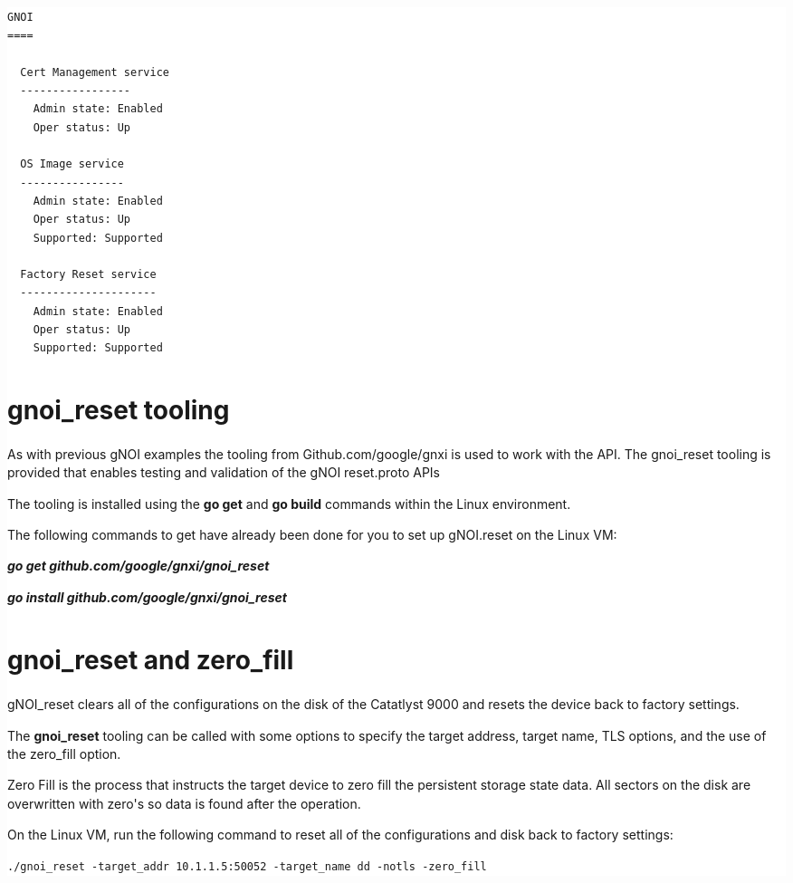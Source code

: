 ```
GNOI
====

  Cert Management service
  -----------------
    Admin state: Enabled
    Oper status: Up

  OS Image service
  ----------------
    Admin state: Enabled
    Oper status: Up
    Supported: Supported

  Factory Reset service
  ---------------------
    Admin state: Enabled
    Oper status: Up
    Supported: Supported
```

# gnoi_reset tooling

As with previous gNOI examples the tooling from Github.com/google/gnxi is used to work with the API. The gnoi_reset tooling is provided that enables testing and validation of the gNOI reset.proto APIs

The tooling is installed using the **go get** and **go build** commands within the Linux environment. 

The following commands to get have already been done for you to set up gNOI.reset on the Linux VM:


***go get github.com/google/gnxi/gnoi_reset​***

***go install github.com/google/gnxi/gnoi_reset​***


# gnoi_reset and zero_fill

gNOI_reset clears all of the configurations on the disk of the Catatlyst 9000 and resets the device back to factory settings.

The **gnoi_reset** tooling can be called with some options to specify the target address, target name, TLS options, and the use of the zero_fill option.

Zero Fill is the process that instructs the target device to zero fill the persistent storage state data. All sectors on the disk are overwritten with zero's so data is found after the operation. 

On the Linux VM, run the following command to reset all of the configurations and disk back to factory settings:

`./gnoi_reset -target_addr 10.1.1.5:50052 -target_name dd -notls -zero_fill`
